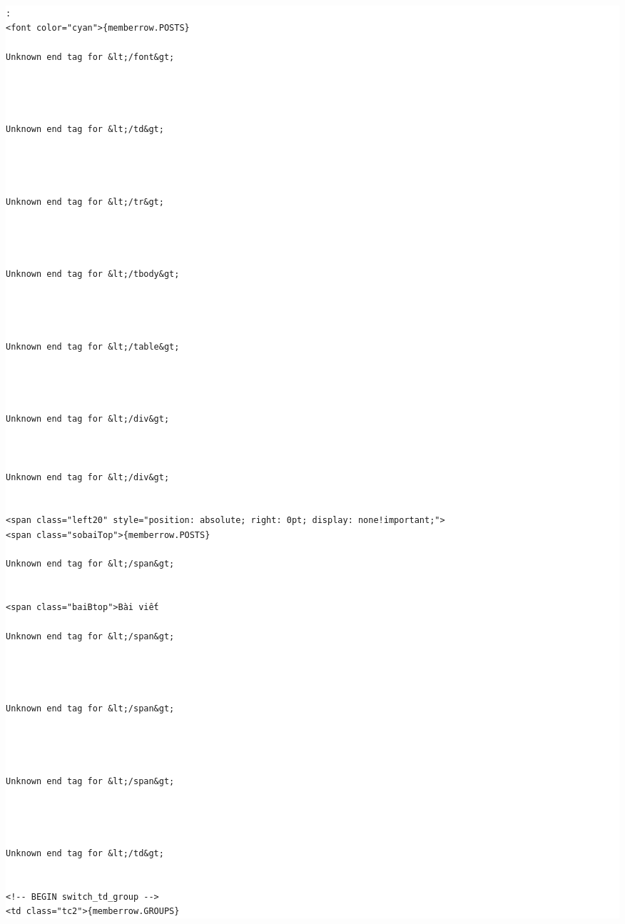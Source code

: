 ```
:
<font color="cyan">{memberrow.POSTS}

Unknown end tag for &lt;/font&gt;




Unknown end tag for &lt;/td&gt;




Unknown end tag for &lt;/tr&gt;




Unknown end tag for &lt;/tbody&gt;




Unknown end tag for &lt;/table&gt;




Unknown end tag for &lt;/div&gt;



Unknown end tag for &lt;/div&gt;


<span class="left20" style="position: absolute; right: 0pt; display: none!important;">
<span class="sobaiTop">{memberrow.POSTS} 

Unknown end tag for &lt;/span&gt;


<span class="baiBtop">Bài viết

Unknown end tag for &lt;/span&gt;




Unknown end tag for &lt;/span&gt;




Unknown end tag for &lt;/span&gt;




Unknown end tag for &lt;/td&gt;


<!-- BEGIN switch_td_group -->
<td class="tc2">{memberrow.GROUPS}
```